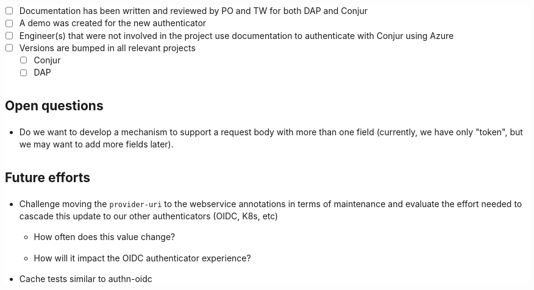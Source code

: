 - [ ] Documentation has been written and reviewed by PO and TW for both DAP and Conjur
- [ ] A demo was created for the new authenticator
- [ ] Engineer(s) that were not involved in the project use documentation to authenticate with Conjur using Azure
- [ ] Versions are bumped in all relevant projects
   - [ ] Conjur
   - [ ] DAP
 
## Open questions

- Do we want to develop a mechanism to support a request body with more than one field (currently, we have only "token", but we may want to add more fields later).

## Future efforts

- Challenge moving the `provider-uri` to the webservice annotations in terms of maintenance and evaluate the effort needed to cascade this update to our other authenticators (OIDC, K8s, etc)

    - How often does this value change?

    - How will it impact the OIDC authenticator experience?

- Cache tests similar to authn-oidc
